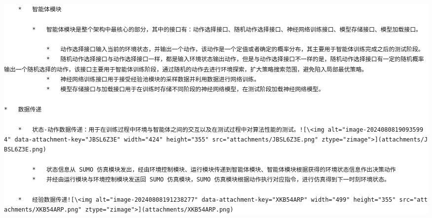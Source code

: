         *   智能体模块

            *   智能体模块是整个架构中最核心的部分，其中的接口有：动作选择接口、随机动作选择接口、神经网络训练接口、模型存储接口、模型加载接口。

                *   动作选择接口输入当前的环境状态，并输出一个动作，该动作是一个定值或者确定的概率分布，其主要用于智能体训练完成之后的测试阶段。
                *   随机动作选择接口与动作选择接口一样，都是输入环境状态输出动作，但是与动作选择接口不一样的是，随机动作选择接口有一定的随机概率输出一个随机选择的动作，该接口主要用于智能体训练阶段，通过随机的动作去进行环境探索，扩大策略搜索范围，避免陷入局部最优策略。
                *   神经网络训练接口用于接受经验池模块的采样数据并利用数据进行网络训练。
                *   模型存储接口与加载接口用于在训练时存储不同阶段的神经网络模型，在测试阶段加载神经网络模型。

    *   数据传递

        *   状态-动作数据传递：用于在训练过程中环境与智能体之间的交互以及在测试过程中对算法性能的测试。![\<img alt="image-20240808190935994" data-attachment-key="JBSL6Z3E" width="424" height="355" src="attachments/JBSL6Z3E.png" ztype="zimage">](attachments/JBSL6Z3E.png)

            *   状态信息从 SUMO 仿真模块发出，经由环境控制模块、运行模块传递到智能体模块、智能体模块根据获得的环境状态信息作出决策动作
            *   并经由运行模块与环境控制模块发送回 SUMO 仿真模块，SUMO 仿真模块根据动作执行对应指令，进行仿真得到下一时刻环境状态。

        *   经验数据传递![\<img alt="image-20240808191238277" data-attachment-key="XKB54ARP" width="499" height="355" src="attachments/XKB54ARP.png" ztype="zimage">](attachments/XKB54ARP.png)
